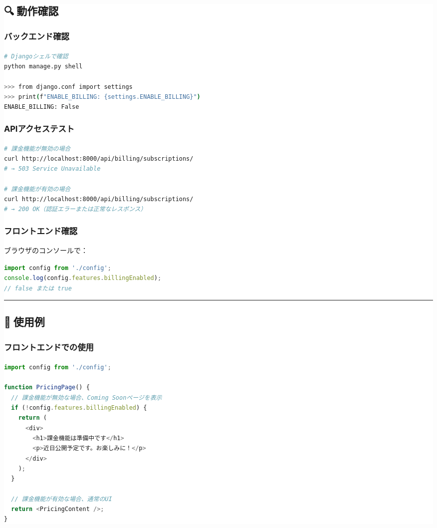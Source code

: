 
## 🔍 動作確認

### バックエンド確認

```bash
# Djangoシェルで確認
python manage.py shell

>>> from django.conf import settings
>>> print(f"ENABLE_BILLING: {settings.ENABLE_BILLING}")
ENABLE_BILLING: False
```

### APIアクセステスト

```bash
# 課金機能が無効の場合
curl http://localhost:8000/api/billing/subscriptions/
# → 503 Service Unavailable

# 課金機能が有効の場合
curl http://localhost:8000/api/billing/subscriptions/
# → 200 OK（認証エラーまたは正常なレスポンス）
```

### フロントエンド確認

ブラウザのコンソールで：
```javascript
import config from './config';
console.log(config.features.billingEnabled);
// false または true
```

---

## 🎯 使用例

### フロントエンドでの使用

```typescript
import config from './config';

function PricingPage() {
  // 課金機能が無効な場合、Coming Soonページを表示
  if (!config.features.billingEnabled) {
    return (
      <div>
        <h1>課金機能は準備中です</h1>
        <p>近日公開予定です。お楽しみに！</p>
      </div>
    );
  }
  
  // 課金機能が有効な場合、通常のUI
  return <PricingContent />;
}
```
